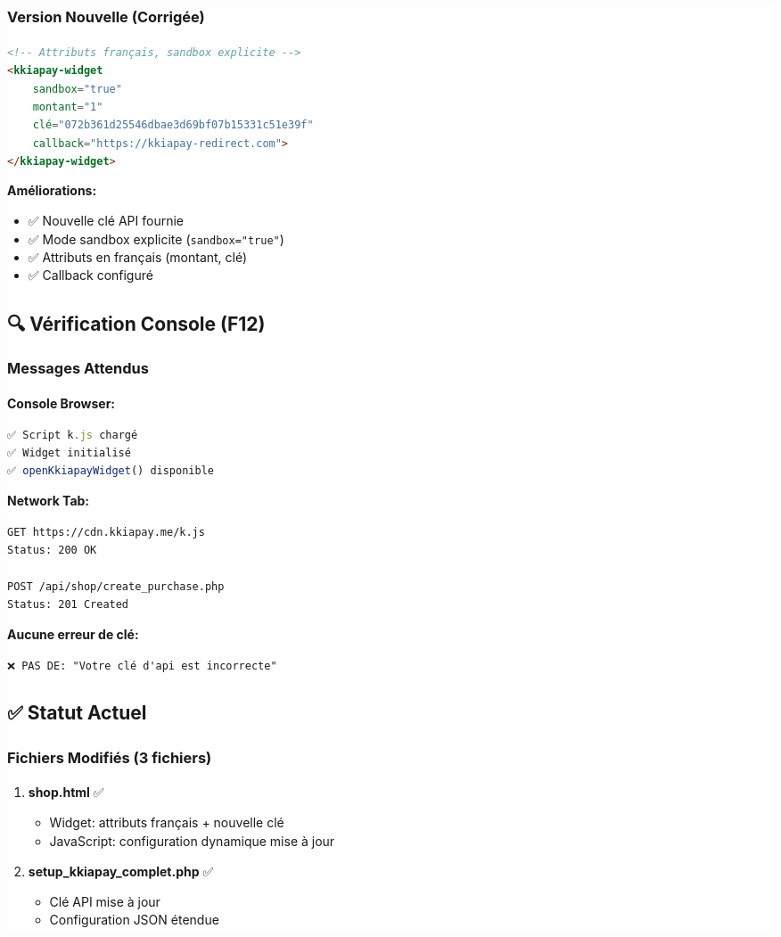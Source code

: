 ### Version Nouvelle (Corrigée)

```html
<!-- Attributs français, sandbox explicite -->
<kkiapay-widget 
    sandbox="true"
    montant="1" 
    clé="072b361d25546dbae3d69bf07b15331c51e39f"
    callback="https://kkiapay-redirect.com">
</kkiapay-widget>
```

**Améliorations:**
- ✅ Nouvelle clé API fournie
- ✅ Mode sandbox explicite (`sandbox="true"`)
- ✅ Attributs en français (montant, clé)
- ✅ Callback configuré

## 🔍 Vérification Console (F12)

### Messages Attendus

**Console Browser:**
```javascript
✅ Script k.js chargé
✅ Widget initialisé
✅ openKkiapayWidget() disponible
```

**Network Tab:**
```
GET https://cdn.kkiapay.me/k.js
Status: 200 OK

POST /api/shop/create_purchase.php
Status: 201 Created
```

**Aucune erreur de clé:**
```
❌ PAS DE: "Votre clé d'api est incorrecte"
```

## ✅ Statut Actuel

### Fichiers Modifiés (3 fichiers)

1. **shop.html** ✅
   - Widget: attributs français + nouvelle clé
   - JavaScript: configuration dynamique mise à jour
   
2. **setup_kkiapay_complet.php** ✅
   - Clé API mise à jour
   - Configuration JSON étendue
   